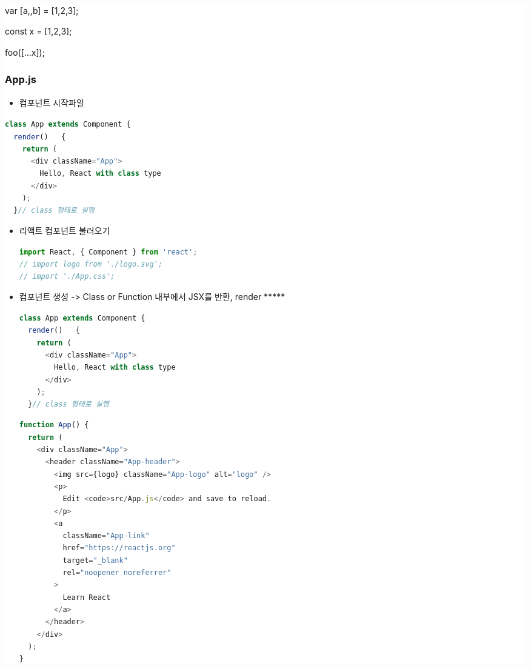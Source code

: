

var [a,,b] = [1,2,3];



const x = [1,2,3];

foo([...x]);



### App.js

- 컴포넌트 시작파일



```javascript
class App extends Component {
  render()   {
    return (
      <div className="App">
        Hello, React with class type
      </div>
    );
  }// class 형태로 실행 
```

- 리액트 컴포넌트 불러오기

  ```javascript
  import React, { Component } from 'react';
  // import logo from './logo.svg';
  // import './App.css';
  ```

  

- 컴포넌트 생성 -> Class or Function 내부에서 JSX를 반환, render *****

  ```javascript
  class App extends Component {
    render()   {
      return (
        <div className="App">
          Hello, React with class type
        </div>
      );
    }// class 형태로 실행 
  ```

  ```javascript
  function App() {
    return (
      <div className="App">
        <header className="App-header">
          <img src={logo} className="App-logo" alt="logo" />
          <p>
            Edit <code>src/App.js</code> and save to reload.
          </p>
          <a
            className="App-link"
            href="https://reactjs.org"
            target="_blank"
            rel="noopener noreferrer"
          >
            Learn React
          </a>
        </header>
      </div>
    );
  }
  ```